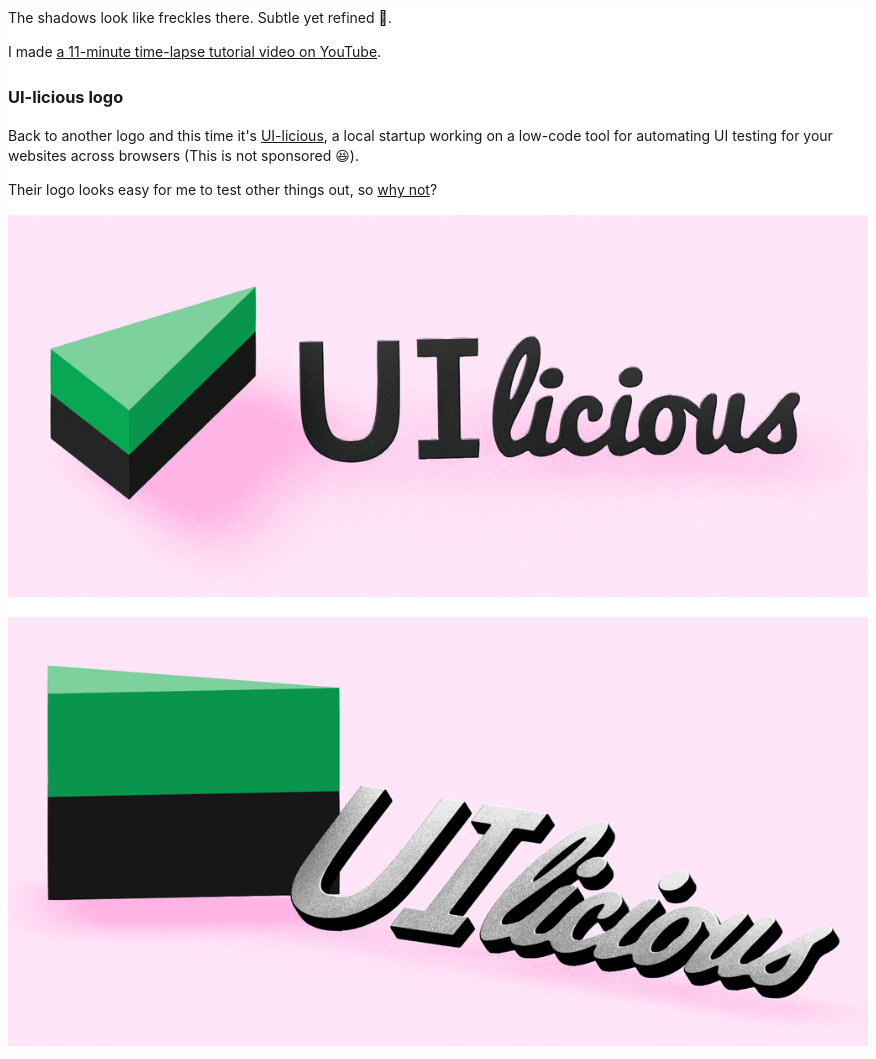 The shadows look like freckles there. Subtle yet refined 🧐.

I made [a 11-minute time-lapse tutorial video on YouTube](https://www.youtube.com/watch?v=S9rbDP51Nxc).

### UI-licious logo

Back to another logo and this time it's [UI-licious](https://uilicious.com/), a local startup working on a low-code tool for automating UI testing for your websites across browsers (This is not sponsored 😆).

Their logo looks easy for me to test other things out, so [why not](https://twitter.com/cheeaun/status/1587745777081729029)?

![UI-licious logo in 3D, front view](../images/artwork/fanart/ui-licious-logo@2x.png)

![UI-licious logo in 3D, tilted view](../images/artwork/fanart/ui-licious-logo-tilt-view@2x.png)
